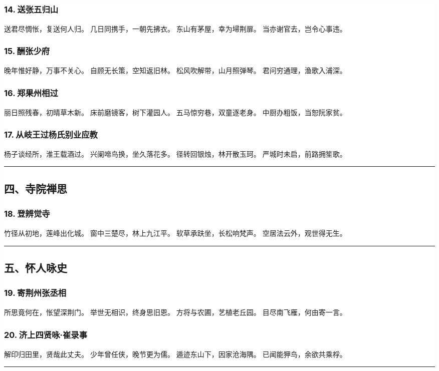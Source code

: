 ### 14. 送张五归山
送君尽惆怅，复送何人归。
几日同携手，一朝先拂衣。
东山有茅屋，幸为埽荆扉。
当亦谢官去，岂令心事违。

### 15. 酬张少府
晚年惟好静，万事不关心。
自顾无长策，空知返旧林。
松风吹解带，山月照弹琴。
君问穷通理，渔歌入浦深。

### 16. 郑果州相过
丽日照残春，初晴草木新。
床前磨镜客，树下灌园人。
五马惊穷巷，双童逐老身。
中厨办粗饭，当恕阮家贫。

### 17. 从岐王过杨氏别业应教
杨子谈经所，淮王载酒过。
兴阑啼鸟换，坐久落花多。
径转回银烛，林开散玉珂。
严城时未启，前路拥笙歌。

---

## 四、寺院禅思

### 18. 登辨觉寺
竹径从初地，莲峰出化城。
窗中三楚尽，林上九江平。
软草承趺坐，长松响梵声。
空居法云外，观世得无生。

---

## 五、怀人咏史

### 19. 寄荆州张丞相
所思竟何在，怅望深荆门。
举世无相识，终身思旧恩。
方将与农圃，艺植老丘园。
目尽南飞雁，何由寄一言。

### 20. 济上四贤咏·崔录事
解印归田里，贤哉此丈夫。
少年曾任侠，晚节更为儒。
遁迹东山下，因家沧海隅。
已闻能狎鸟，余欲共乘桴。

---